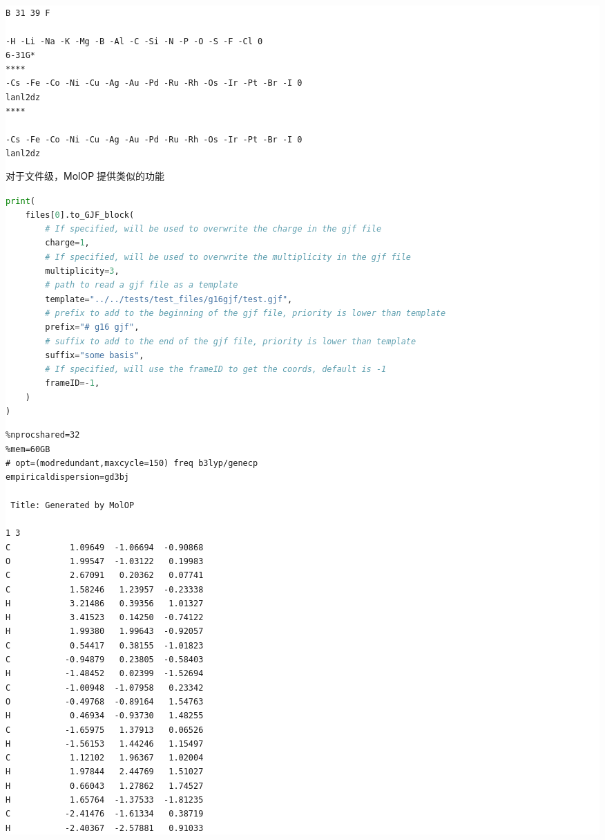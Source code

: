     
    
    B 31 39 F
    
    -H -Li -Na -K -Mg -B -Al -C -Si -N -P -O -S -F -Cl 0
    6-31G*
    ****
    -Cs -Fe -Co -Ni -Cu -Ag -Au -Pd -Ru -Rh -Os -Ir -Pt -Br -I 0
    lanl2dz
    ****
    
    -Cs -Fe -Co -Ni -Cu -Ag -Au -Pd -Ru -Rh -Os -Ir -Pt -Br -I 0
    lanl2dz
    
    


对于文件级，MolOP 提供类似的功能


```python
print(
    files[0].to_GJF_block(
        # If specified, will be used to overwrite the charge in the gjf file
        charge=1,
        # If specified, will be used to overwrite the multiplicity in the gjf file
        multiplicity=3,
        # path to read a gjf file as a template
        template="../../tests/test_files/g16gjf/test.gjf",
        # prefix to add to the beginning of the gjf file, priority is lower than template
        prefix="# g16 gjf",
        # suffix to add to the end of the gjf file, priority is lower than template
        suffix="some basis",
        # If specified, will use the frameID to get the coords, default is -1
        frameID=-1,
    )
)
```

    %nprocshared=32
    %mem=60GB
    # opt=(modredundant,maxcycle=150) freq b3lyp/genecp
    empiricaldispersion=gd3bj
    
     Title: Generated by MolOP
    
    1 3
    C            1.09649  -1.06694  -0.90868
    O            1.99547  -1.03122   0.19983
    C            2.67091   0.20362   0.07741
    C            1.58246   1.23957  -0.23338
    H            3.21486   0.39356   1.01327
    H            3.41523   0.14250  -0.74122
    H            1.99380   1.99643  -0.92057
    C            0.54417   0.38155  -1.01823
    C           -0.94879   0.23805  -0.58403
    H           -1.48452   0.02399  -1.52694
    C           -1.00948  -1.07958   0.23342
    O           -0.49768  -0.89164   1.54763
    H            0.46934  -0.93730   1.48255
    C           -1.65975   1.37913   0.06526
    H           -1.56153   1.44246   1.15497
    C            1.12102   1.96367   1.02004
    H            1.97844   2.44769   1.51027
    H            0.66043   1.27862   1.74527
    H            1.65764  -1.37533  -1.81235
    C           -2.41476  -1.61334   0.38719
    H           -2.40367  -2.57881   0.91033